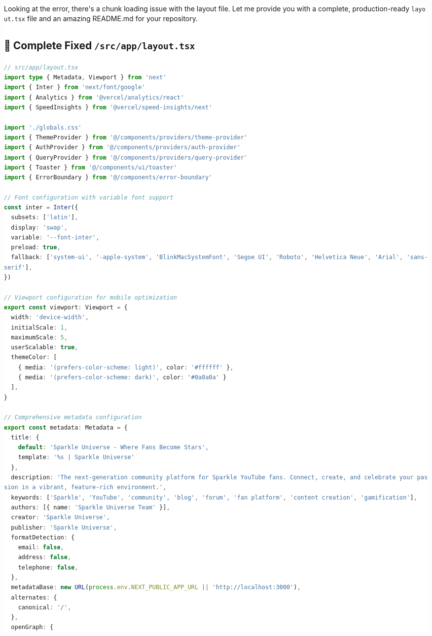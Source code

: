 Looking at the error, there's a chunk loading issue with the layout file. Let me provide you with a complete, production-ready `layout.tsx` file and an amazing README.md for your repository.

## 📁 Complete Fixed `/src/app/layout.tsx`

```typescript
// src/app/layout.tsx
import type { Metadata, Viewport } from 'next'
import { Inter } from 'next/font/google'
import { Analytics } from '@vercel/analytics/react'
import { SpeedInsights } from '@vercel/speed-insights/next'

import './globals.css'
import { ThemeProvider } from '@/components/providers/theme-provider'
import { AuthProvider } from '@/components/providers/auth-provider'
import { QueryProvider } from '@/components/providers/query-provider'
import { Toaster } from '@/components/ui/toaster'
import { ErrorBoundary } from '@/components/error-boundary'

// Font configuration with variable font support
const inter = Inter({
  subsets: ['latin'],
  display: 'swap',
  variable: '--font-inter',
  preload: true,
  fallback: ['system-ui', '-apple-system', 'BlinkMacSystemFont', 'Segoe UI', 'Roboto', 'Helvetica Neue', 'Arial', 'sans-serif'],
})

// Viewport configuration for mobile optimization
export const viewport: Viewport = {
  width: 'device-width',
  initialScale: 1,
  maximumScale: 5,
  userScalable: true,
  themeColor: [
    { media: '(prefers-color-scheme: light)', color: '#ffffff' },
    { media: '(prefers-color-scheme: dark)', color: '#0a0a0a' }
  ],
}

// Comprehensive metadata configuration
export const metadata: Metadata = {
  title: {
    default: 'Sparkle Universe - Where Fans Become Stars',
    template: '%s | Sparkle Universe'
  },
  description: 'The next-generation community platform for Sparkle YouTube fans. Connect, create, and celebrate your passion in a vibrant, feature-rich environment.',
  keywords: ['Sparkle', 'YouTube', 'community', 'blog', 'forum', 'fan platform', 'content creation', 'gamification'],
  authors: [{ name: 'Sparkle Universe Team' }],
  creator: 'Sparkle Universe',
  publisher: 'Sparkle Universe',
  formatDetection: {
    email: false,
    address: false,
    telephone: false,
  },
  metadataBase: new URL(process.env.NEXT_PUBLIC_APP_URL || 'http://localhost:3000'),
  alternates: {
    canonical: '/',
  },
  openGraph: {
```